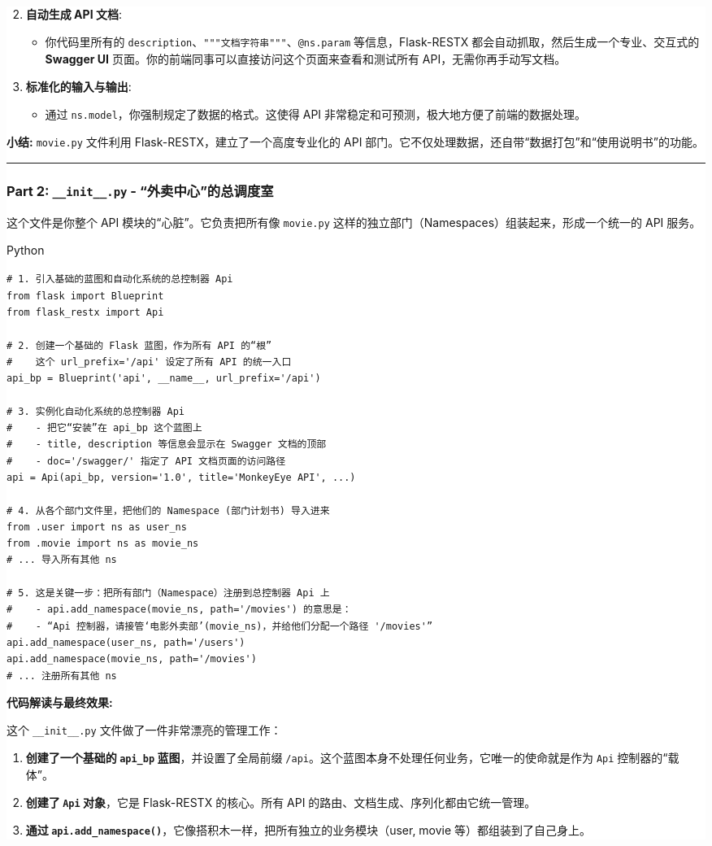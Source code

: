 2. **自动生成 API 文档**:
    
    - 你代码里所有的 `description`、`"""文档字符串"""`、`@ns.param` 等信息，Flask-RESTX 都会自动抓取，然后生成一个专业、交互式的 **Swagger UI** 页面。你的前端同事可以直接访问这个页面来查看和测试所有 API，无需你再手动写文档。
        
3. **标准化的输入与输出**:
    
    - 通过 `ns.model`，你强制规定了数据的格式。这使得 API 非常稳定和可预测，极大地方便了前端的数据处理。
        

**小结:** `movie.py` 文件利用 Flask-RESTX，建立了一个高度专业化的 API 部门。它不仅处理数据，还自带“数据打包”和“使用说明书”的功能。

---

### Part 2: `__init__.py` - “外卖中心”的总调度室

这个文件是你整个 API 模块的“心脏”。它负责把所有像 `movie.py` 这样的独立部门（Namespaces）组装起来，形成一个统一的 API 服务。

Python

```
# 1. 引入基础的蓝图和自动化系统的总控制器 Api
from flask import Blueprint
from flask_restx import Api

# 2. 创建一个基础的 Flask 蓝图，作为所有 API 的“根”
#    这个 url_prefix='/api' 设定了所有 API 的统一入口
api_bp = Blueprint('api', __name__, url_prefix='/api')

# 3. 实例化自动化系统的总控制器 Api
#    - 把它“安装”在 api_bp 这个蓝图上
#    - title, description 等信息会显示在 Swagger 文档的顶部
#    - doc='/swagger/' 指定了 API 文档页面的访问路径
api = Api(api_bp, version='1.0', title='MonkeyEye API', ...)

# 4. 从各个部门文件里，把他们的 Namespace (部门计划书) 导入进来
from .user import ns as user_ns
from .movie import ns as movie_ns
# ... 导入所有其他 ns

# 5. 这是关键一步：把所有部门（Namespace）注册到总控制器 Api 上
#    - api.add_namespace(movie_ns, path='/movies') 的意思是：
#    - “Api 控制器，请接管‘电影外卖部’(movie_ns)，并给他们分配一个路径 '/movies'”
api.add_namespace(user_ns, path='/users')
api.add_namespace(movie_ns, path='/movies')
# ... 注册所有其他 ns
```

**代码解读与最终效果:**

这个 `__init__.py` 文件做了一件非常漂亮的管理工作：

1. **创建了一个基础的 `api_bp` 蓝图**，并设置了全局前缀 `/api`。这个蓝图本身不处理任何业务，它唯一的使命就是作为 `Api` 控制器的“载体”。
    
2. **创建了 `Api` 对象**，它是 Flask-RESTX 的核心。所有 API 的路由、文档生成、序列化都由它统一管理。
    
3. **通过 `api.add_namespace()`**，它像搭积木一样，把所有独立的业务模块（user, movie 等）都组装到了自己身上。
    